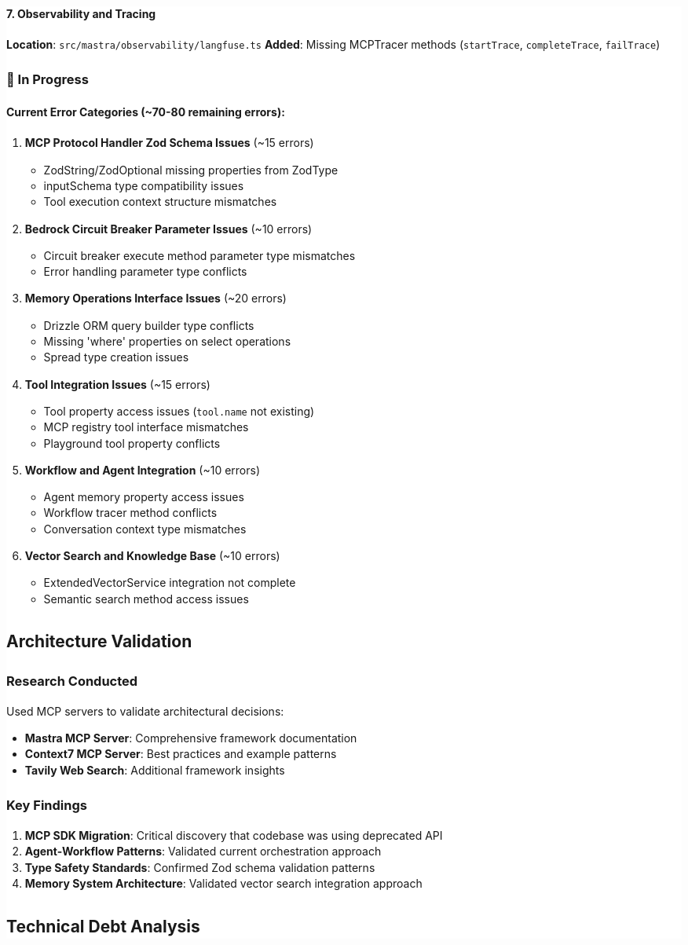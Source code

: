 #### 7. Observability and Tracing
**Location**: `src/mastra/observability/langfuse.ts`
**Added**: Missing MCPTracer methods (`startTrace`, `completeTrace`, `failTrace`)

### 🔄 In Progress

#### Current Error Categories (~70-80 remaining errors):

1. **MCP Protocol Handler Zod Schema Issues** (~15 errors)
   - ZodString/ZodOptional missing properties from ZodType
   - inputSchema type compatibility issues
   - Tool execution context structure mismatches

2. **Bedrock Circuit Breaker Parameter Issues** (~10 errors)
   - Circuit breaker execute method parameter type mismatches
   - Error handling parameter type conflicts

3. **Memory Operations Interface Issues** (~20 errors)
   - Drizzle ORM query builder type conflicts
   - Missing 'where' properties on select operations
   - Spread type creation issues

4. **Tool Integration Issues** (~15 errors)
   - Tool property access issues (`tool.name` not existing)
   - MCP registry tool interface mismatches
   - Playground tool property conflicts

5. **Workflow and Agent Integration** (~10 errors)
   - Agent memory property access issues
   - Workflow tracer method conflicts
   - Conversation context type mismatches

6. **Vector Search and Knowledge Base** (~10 errors)
   - ExtendedVectorService integration not complete
   - Semantic search method access issues

## Architecture Validation

### Research Conducted
Used MCP servers to validate architectural decisions:
- **Mastra MCP Server**: Comprehensive framework documentation
- **Context7 MCP Server**: Best practices and example patterns
- **Tavily Web Search**: Additional framework insights

### Key Findings
1. **MCP SDK Migration**: Critical discovery that codebase was using deprecated API
2. **Agent-Workflow Patterns**: Validated current orchestration approach
3. **Type Safety Standards**: Confirmed Zod schema validation patterns
4. **Memory System Architecture**: Validated vector search integration approach

## Technical Debt Analysis
